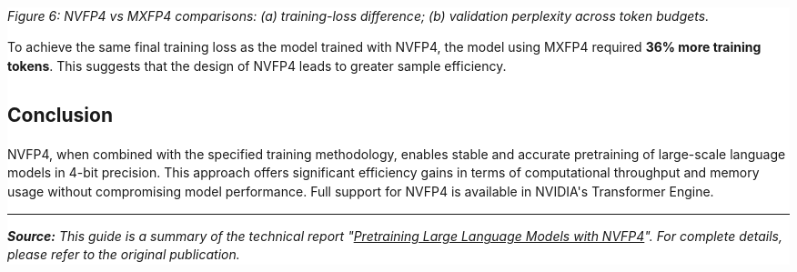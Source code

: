 *Figure 6: NVFP4 vs MXFP4 comparisons: (a) training-loss difference; (b) validation perplexity across token budgets.*


To achieve the same final training loss as the model trained with NVFP4, the model using MXFP4 required **36% more training tokens**. This suggests that the design of NVFP4 leads to greater sample efficiency.

## Conclusion

NVFP4, when combined with the specified training methodology, enables stable and accurate pretraining of large-scale language models in 4-bit precision. This approach offers significant efficiency gains in terms of computational throughput and memory usage without compromising model performance. Full support for NVFP4 is available in NVIDIA's Transformer Engine.

---

***Source:*** *This guide is a summary of the technical report "[Pretraining Large Language Models with NVFP4](https://arxiv.org/pdf/2509.25149v1)". For complete details, please refer to the original publication.*
